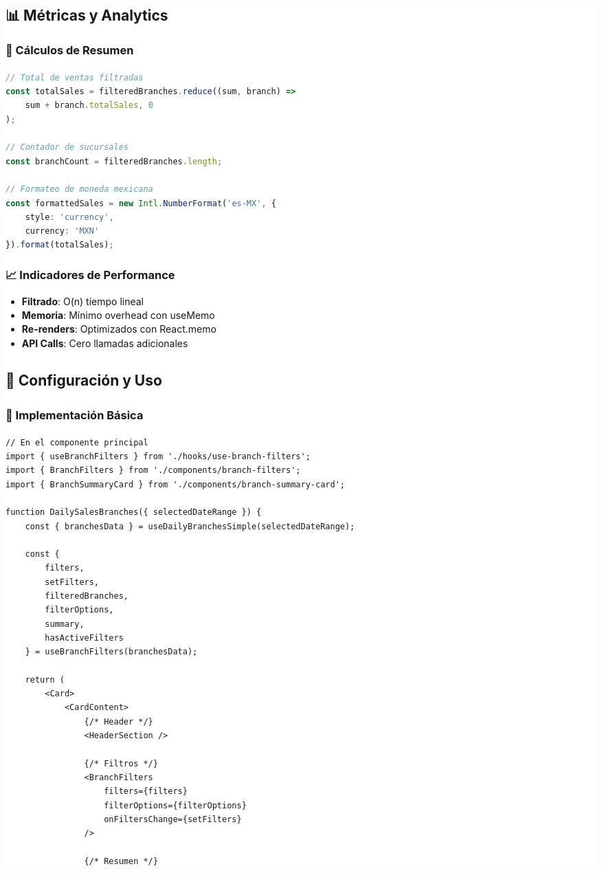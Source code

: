 ## 📊 Métricas y Analytics

### 🔢 Cálculos de Resumen

```typescript
// Total de ventas filtradas
const totalSales = filteredBranches.reduce((sum, branch) =>
    sum + branch.totalSales, 0
);

// Contador de sucursales
const branchCount = filteredBranches.length;

// Formateo de moneda mexicana
const formattedSales = new Intl.NumberFormat('es-MX', {
    style: 'currency',
    currency: 'MXN'
}).format(totalSales);
```

### 📈 Indicadores de Performance

- **Filtrado**: O(n) tiempo lineal
- **Memoria**: Mínimo overhead con useMemo
- **Re-renders**: Optimizados con React.memo
- **API Calls**: Cero llamadas adicionales

## 🔧 Configuración y Uso

### 🚀 Implementación Básica

```tsx
// En el componente principal
import { useBranchFilters } from './hooks/use-branch-filters';
import { BranchFilters } from './components/branch-filters';
import { BranchSummaryCard } from './components/branch-summary-card';

function DailySalesBranches({ selectedDateRange }) {
    const { branchesData } = useDailyBranchesSimple(selectedDateRange);

    const {
        filters,
        setFilters,
        filteredBranches,
        filterOptions,
        summary,
        hasActiveFilters
    } = useBranchFilters(branchesData);

    return (
        <Card>
            <CardContent>
                {/* Header */}
                <HeaderSection />

                {/* Filtros */}
                <BranchFilters
                    filters={filters}
                    filterOptions={filterOptions}
                    onFiltersChange={setFilters}
                />

                {/* Resumen */}
```